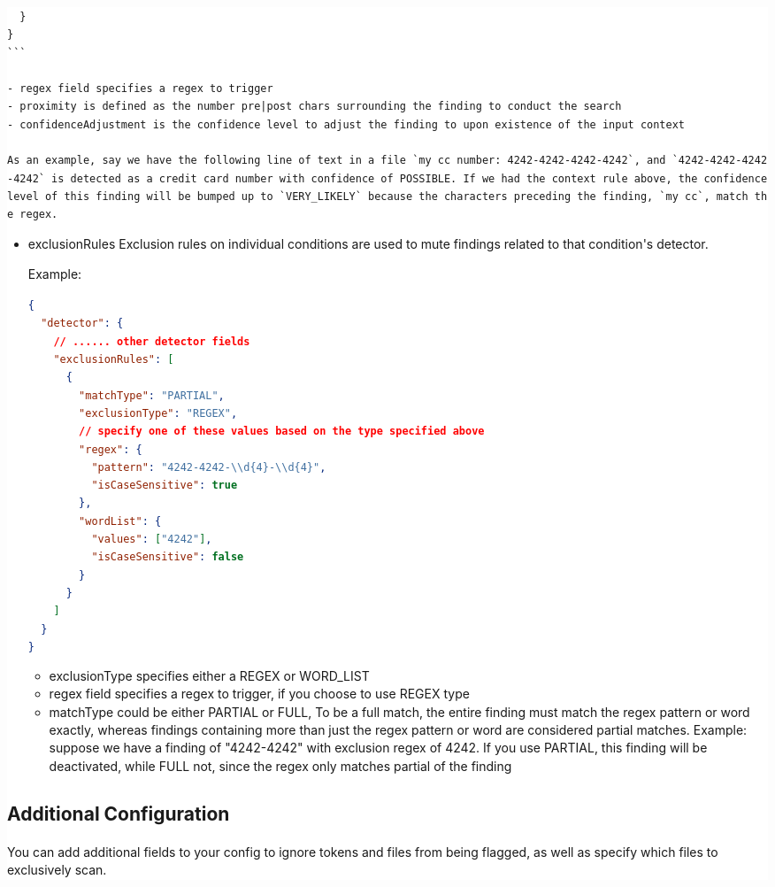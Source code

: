       }
    }
    ```

    - regex field specifies a regex to trigger
    - proximity is defined as the number pre|post chars surrounding the finding to conduct the search
    - confidenceAdjustment is the confidence level to adjust the finding to upon existence of the input context

    As an example, say we have the following line of text in a file `my cc number: 4242-4242-4242-4242`, and `4242-4242-4242-4242` is detected as a credit card number with confidence of POSSIBLE. If we had the context rule above, the confidence level of this finding will be bumped up to `VERY_LIKELY` because the characters preceding the finding, `my cc`, match the regex.

  - exclusionRules
    Exclusion rules on individual conditions are used to mute findings related to that condition's detector.

    Example:

    ```json
    {
      "detector": {
        // ...... other detector fields
        "exclusionRules": [
          {
            "matchType": "PARTIAL",
            "exclusionType": "REGEX",
            // specify one of these values based on the type specified above
            "regex": {
              "pattern": "4242-4242-\\d{4}-\\d{4}",
              "isCaseSensitive": true
            },
            "wordList": {
              "values": ["4242"],
              "isCaseSensitive": false
            }
          }
        ]
      }
    }
    ```

    - exclusionType specifies either a REGEX or WORD_LIST
    - regex field specifies a regex to trigger, if you choose to use REGEX type
    - matchType could be either PARTIAL or FULL, To be a full match, the entire finding must match the regex pattern or word exactly, whereas findings containing more than just the regex pattern or word are considered partial matches. Example: suppose we have a finding of "4242-4242" with exclusion regex of 4242. If you use PARTIAL, this finding will be deactivated, while FULL not, since the regex only matches partial of the finding

## Additional Configuration

You can add additional fields to your config to ignore tokens and files from being flagged, as well as specify which files to exclusively scan.
